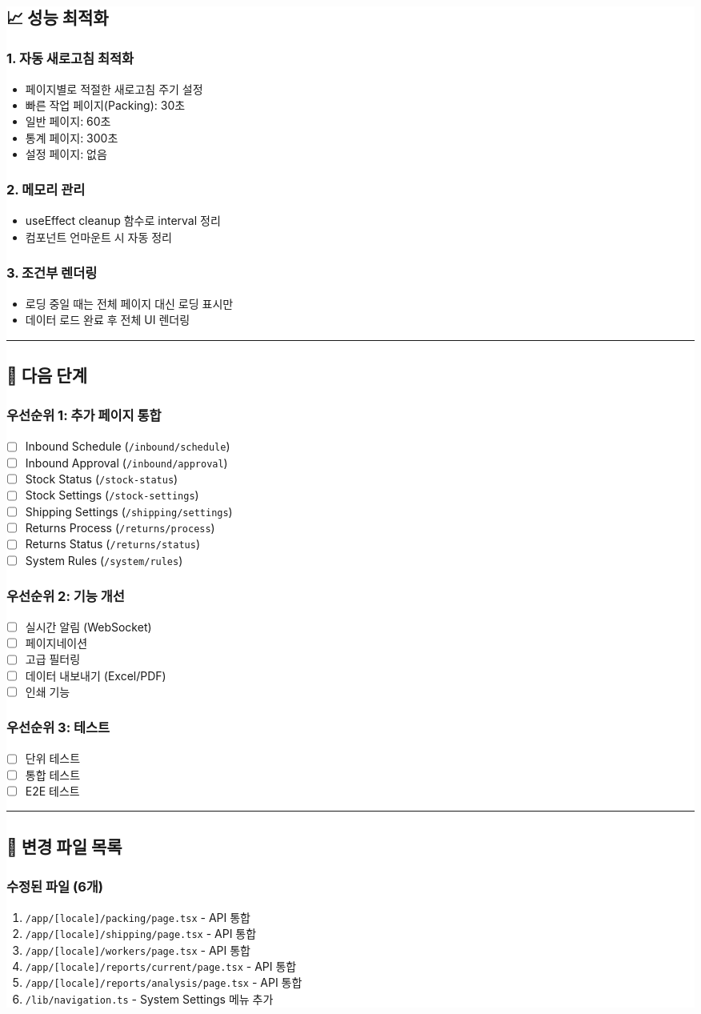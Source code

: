 
## 📈 성능 최적화

### 1. 자동 새로고침 최적화
- 페이지별로 적절한 새로고침 주기 설정
- 빠른 작업 페이지(Packing): 30초
- 일반 페이지: 60초
- 통계 페이지: 300초
- 설정 페이지: 없음

### 2. 메모리 관리
- useEffect cleanup 함수로 interval 정리
- 컴포넌트 언마운트 시 자동 정리

### 3. 조건부 렌더링
- 로딩 중일 때는 전체 페이지 대신 로딩 표시만
- 데이터 로드 완료 후 전체 UI 렌더링

---

## 🚀 다음 단계

### 우선순위 1: 추가 페이지 통합
- [ ] Inbound Schedule (`/inbound/schedule`)
- [ ] Inbound Approval (`/inbound/approval`)
- [ ] Stock Status (`/stock-status`)
- [ ] Stock Settings (`/stock-settings`)
- [ ] Shipping Settings (`/shipping/settings`)
- [ ] Returns Process (`/returns/process`)
- [ ] Returns Status (`/returns/status`)
- [ ] System Rules (`/system/rules`)

### 우선순위 2: 기능 개선
- [ ] 실시간 알림 (WebSocket)
- [ ] 페이지네이션
- [ ] 고급 필터링
- [ ] 데이터 내보내기 (Excel/PDF)
- [ ] 인쇄 기능

### 우선순위 3: 테스트
- [ ] 단위 테스트
- [ ] 통합 테스트
- [ ] E2E 테스트

---

## 📝 변경 파일 목록

### 수정된 파일 (6개)
1. `/app/[locale]/packing/page.tsx` - API 통합
2. `/app/[locale]/shipping/page.tsx` - API 통합
3. `/app/[locale]/workers/page.tsx` - API 통합
4. `/app/[locale]/reports/current/page.tsx` - API 통합
5. `/app/[locale]/reports/analysis/page.tsx` - API 통합
6. `/lib/navigation.ts` - System Settings 메뉴 추가
